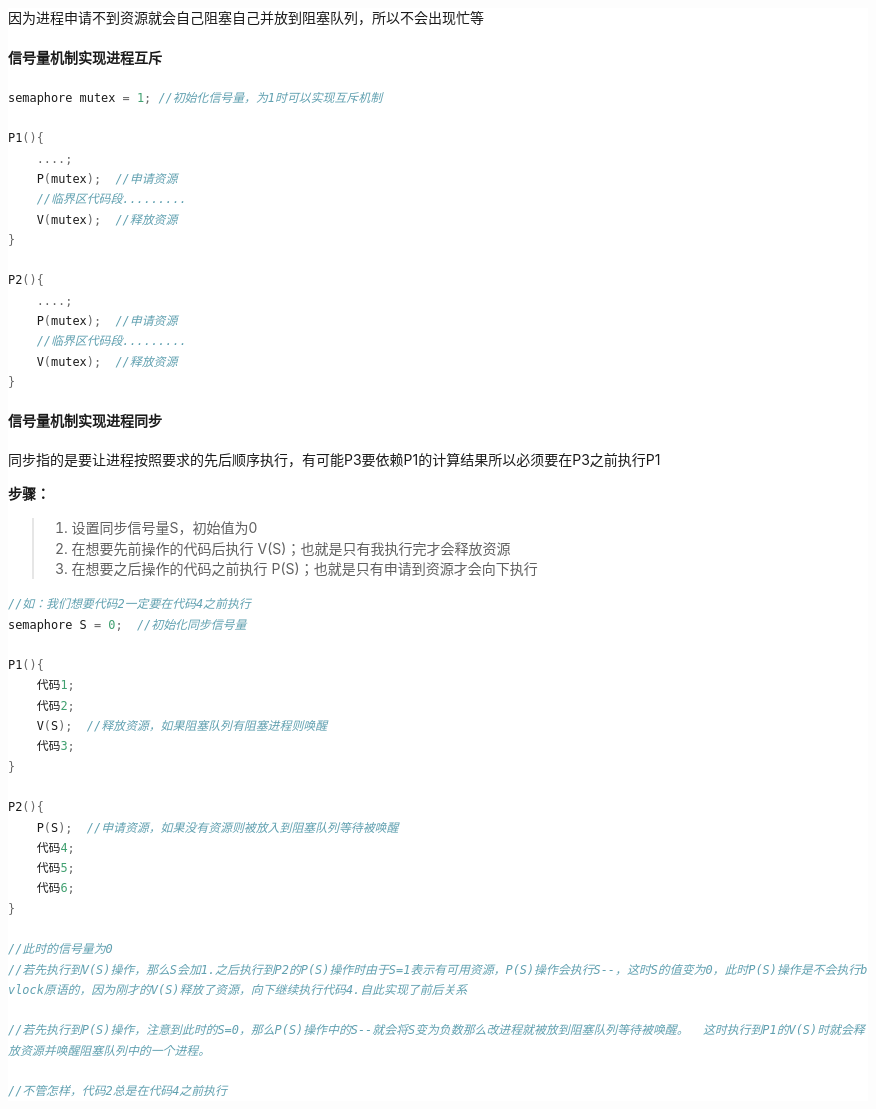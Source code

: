 因为进程申请不到资源就会自己阻塞自己并放到阻塞队列，所以不会出现忙等

#### 信号量机制实现进程互斥

```c
semaphore mutex = 1; //初始化信号量，为1时可以实现互斥机制

P1(){
    ....;
    P(mutex);  //申请资源
    //临界区代码段.........
    V(mutex);  //释放资源
}

P2(){
    ....;
    P(mutex);  //申请资源
    //临界区代码段.........
    V(mutex);  //释放资源
}
```

#### 信号量机制实现进程同步

同步指的是要让进程按照要求的先后顺序执行，有可能P3要依赖P1的计算结果所以必须要在P3之前执行P1

**步骤：**

> 1. 设置同步信号量S，初始值为0
> 2. 在想要先前操作的代码后执行 V(S)；也就是只有我执行完才会释放资源
> 3. 在想要之后操作的代码之前执行 P(S)；也就是只有申请到资源才会向下执行

```c
//如：我们想要代码2一定要在代码4之前执行
semaphore S = 0;  //初始化同步信号量

P1(){
    代码1;
    代码2;
    V(S);  //释放资源，如果阻塞队列有阻塞进程则唤醒
    代码3;
}

P2(){
    P(S);  //申请资源，如果没有资源则被放入到阻塞队列等待被唤醒
    代码4;
    代码5;
    代码6;
}

//此时的信号量为0
//若先执行到V(S)操作，那么S会加1.之后执行到P2的P(S)操作时由于S=1表示有可用资源，P(S)操作会执行S--，这时S的值变为0，此时P(S)操作是不会执行bvlock原语的，因为刚才的V(S)释放了资源，向下继续执行代码4.自此实现了前后关系

//若先执行到P(S)操作，注意到此时的S=0，那么P(S)操作中的S--就会将S变为负数那么改进程就被放到阻塞队列等待被唤醒。  这时执行到P1的V(S)时就会释放资源并唤醒阻塞队列中的一个进程。 

//不管怎样，代码2总是在代码4之前执行
```
